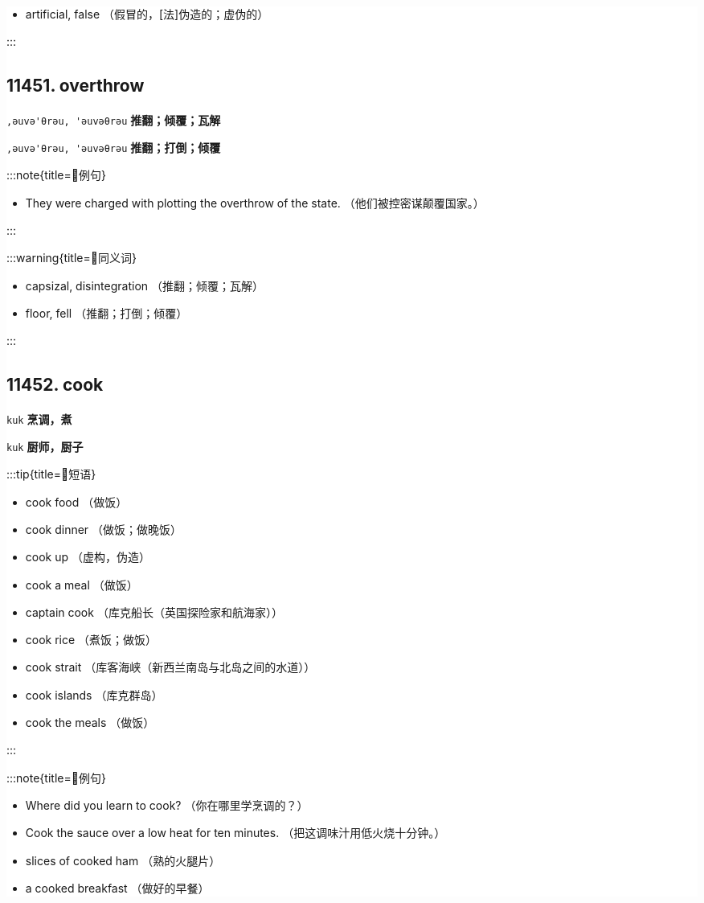 - artificial, false （假冒的，[法]伪造的；虚伪的）

:::


## 11451. overthrow

`,əuvə'θrəu, 'əuvəθrəu`  **推翻；倾覆；瓦解**

`,əuvə'θrəu, 'əuvəθrəu`  **推翻；打倒；倾覆**

:::note{title=🎤例句}

- They were charged with plotting the overthrow of the state. （他们被控密谋颠覆国家。）

:::

:::warning{title=🤔同义词}

- capsizal, disintegration （推翻；倾覆；瓦解）

- floor, fell （推翻；打倒；倾覆）

:::


## 11452. cook

`kuk`  **烹调，煮**

`kuk`  **厨师，厨子**

:::tip{title=🤩短语}

- cook food （做饭）

- cook dinner （做饭；做晚饭）

- cook up （虚构，伪造）

- cook a meal （做饭）

- captain cook （库克船长（英国探险家和航海家））

- cook rice （煮饭；做饭）

- cook strait （库客海峡（新西兰南岛与北岛之间的水道））

- cook islands （库克群岛）

- cook the meals （做饭）

:::

:::note{title=🎤例句}

- Where did you learn to cook? （你在哪里学烹调的？）

- Cook the sauce over a low heat for ten minutes. （把这调味汁用低火烧十分钟。）

- slices of cooked ham （熟的火腿片）

- a cooked breakfast （做好的早餐）
